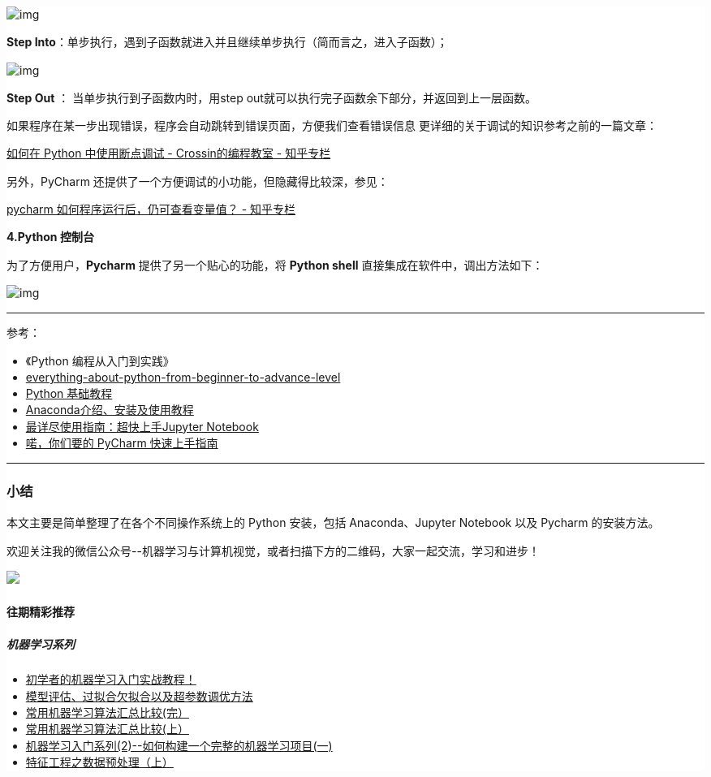 ![img](https://pic3.zhimg.com/80/v2-7cda50d4e2f7db7b2754f02a2344e432_hd.jpg)

**Step Into**：单步执行，遇到子函数就进入并且继续单步执行（简而言之，进入子函数）；

![img](https://pic2.zhimg.com/80/v2-82ce1dc84514744a8fd46b9226454655_hd.jpg)

**Step Out** ： 当单步执行到子函数内时，用step out就可以执行完子函数余下部分，并返回到上一层函数。

如果程序在某一步出现错误，程序会自动跳转到错误页面，方便我们查看错误信息
更详细的关于调试的知识参考之前的一篇文章：

[如何在 Python 中使用断点调试 - Crossin的编程教室 - 知乎专栏](https://zhuanlan.zhihu.com/p/21304838)

另外，PyCharm 还提供了一个方便调试的小功能，但隐藏得比较深，参见：

[pycharm 如何程序运行后，仍可查看变量值？ - 知乎专栏](https://zhuanlan.zhihu.com/p/27062841)

**4.Python 控制台**

为了方便用户，**Pycharm** 提供了另一个贴心的功能，将 **Python shell** 直接集成在软件中，调出方法如下：

![img](https://pic3.zhimg.com/80/v2-b3dac053584f6746e2b5d96e0eeb6a92_hd.jpg)


---
参考：

- 《Python 编程从入门到实践》
- [everything-about-python-from-beginner-to-advance-level](https://medium.com/fintechexplained/everything-about-python-from-beginner-to-advance-level-227d52ef32d2)
- [Python 基础教程](http://www.runoob.com/python/python-tutorial.html)
- [Anaconda介绍、安装及使用教程](https://zhuanlan.zhihu.com/p/32925500)
- [最详尽使用指南：超快上手Jupyter Notebook](https://zhuanlan.zhihu.com/p/32320214)
- [喏，你们要的 PyCharm 快速上手指南](https://zhuanlan.zhihu.com/p/26066151)

---
### 小结

本文主要是简单整理了在各个不同操作系统上的 Python 安装，包括 Anaconda、Jupyter Notebook 以及 Pycharm 的安装方法。


欢迎关注我的微信公众号--机器学习与计算机视觉，或者扫描下方的二维码，大家一起交流，学习和进步！

![](https://cai-images-1257823952.cos.ap-beijing.myqcloud.com/qrcode_new.jpg)


#### 往期精彩推荐

##### 机器学习系列

- [初学者的机器学习入门实战教程！](https://mp.weixin.qq.com/s/HoFiD0ItcO5_pVMspni_xw)
- [模型评估、过拟合欠拟合以及超参数调优方法](https://mp.weixin.qq.com/s/1NxVNtKNsZFWYI62KzL1GA)
- [常用机器学习算法汇总比较(完）](https://mp.weixin.qq.com/s/V2C4u9mSHmQdVl9ZYs1-FQ)
- [常用机器学习算法汇总比较(上）](https://mp.weixin.qq.com/s/4Ban_TiMKYUBXTq4WcMr5g)
- [机器学习入门系列(2)--如何构建一个完整的机器学习项目(一)](https://mp.weixin.qq.com/s/nMG5Z3CPdwhg4XQuMbNqbw)
- [特征工程之数据预处理（上）](https://mp.weixin.qq.com/s/BnTXjzHSb5-4s0O0WuZYlg)
